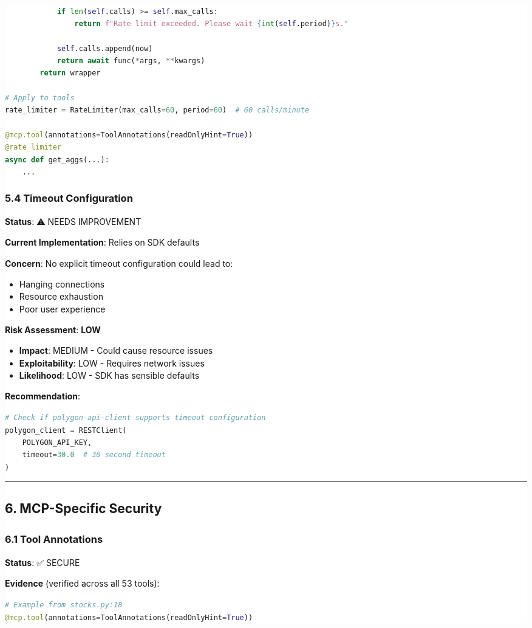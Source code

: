 ```python
            if len(self.calls) >= self.max_calls:
                return f"Rate limit exceeded. Please wait {int(self.period)}s."

            self.calls.append(now)
            return await func(*args, **kwargs)
        return wrapper

# Apply to tools
rate_limiter = RateLimiter(max_calls=60, period=60)  # 60 calls/minute

@mcp.tool(annotations=ToolAnnotations(readOnlyHint=True))
@rate_limiter
async def get_aggs(...):
    ...
```

### 5.4 Timeout Configuration
**Status**: ⚠️ NEEDS IMPROVEMENT

**Current Implementation**: Relies on SDK defaults

**Concern**: No explicit timeout configuration could lead to:
- Hanging connections
- Resource exhaustion
- Poor user experience

**Risk Assessment**: **LOW**
- **Impact**: MEDIUM - Could cause resource issues
- **Exploitability**: LOW - Requires network issues
- **Likelihood**: LOW - SDK has sensible defaults

**Recommendation**:
```python
# Check if polygon-api-client supports timeout configuration
polygon_client = RESTClient(
    POLYGON_API_KEY,
    timeout=30.0  # 30 second timeout
)
```

---

## 6. MCP-Specific Security

### 6.1 Tool Annotations
**Status**: ✅ SECURE

**Evidence** (verified across all 53 tools):
```python
# Example from stocks.py:18
@mcp.tool(annotations=ToolAnnotations(readOnlyHint=True))
```
